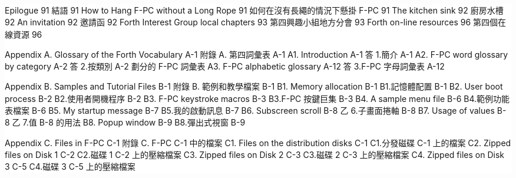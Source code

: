 
Epilogue 91
結語 91
How to Hang F-PC without a Long Rope 91
如何在沒有長繩的情況下懸掛 F-PC 91
The kitchen sink 92
廚房水槽 92
An invitation 92
邀請函 92
Forth Interest Group local chapters 93
第四興趣小組地方分會 93
Forth on-line resources 96
第四個在線資源 96


Appendix A. Glossary of the Forth Vocabulary A-1
附錄 A. 第四詞彙表 A-1
A1. Introduction A-1
答 1.簡介 A-1
A2. F-PC word glossary by category A-2
答 2.按類別 A-2 劃分的 F-PC 詞彙表
A3. F-PC alphabetic glossary A-12
答 3.F-PC 字母詞彙表 A-12


Appendix B. Samples and Tutorial Files B-1
附錄 B. 範例和教學檔案 B-1
B1. Memory allocation B-1
B1.記憶體配置 B-1
B2. User boot process B-2
B2.使用者開機程序 B-2
B3. F-PC keystroke macros B-3
B3.F-PC 按鍵巨集 B-3
B4. A sample menu file B-6
B4.範例功能表檔案 B-6
B5. My startup message B-7
B5.我的啟動訊息 B-7
B6. Subscreen scroll B-8
乙 6.子畫面捲軸 B-8
B7. Usage of values B-8
乙 7.值 B-8 的用法
B8. Popup window B-9
B8.彈出式視窗 B-9


Appendix C. Files in F-PC C-1
附錄 C. F-PC C-1 中的檔案
C1. Files on the distribution disks C-1
C1.分發磁碟 C-1 上的檔案
C2. Zipped files on Disk 1 C-2
C2.磁碟 1 C-2 上的壓縮檔案
C3. Zipped files on Disk 2 C-3
C3.磁碟 2 C-3 上的壓縮檔案
C4. Zipped files on Disk 3 C-5
C4.磁碟 3 C-5 上的壓縮檔案
